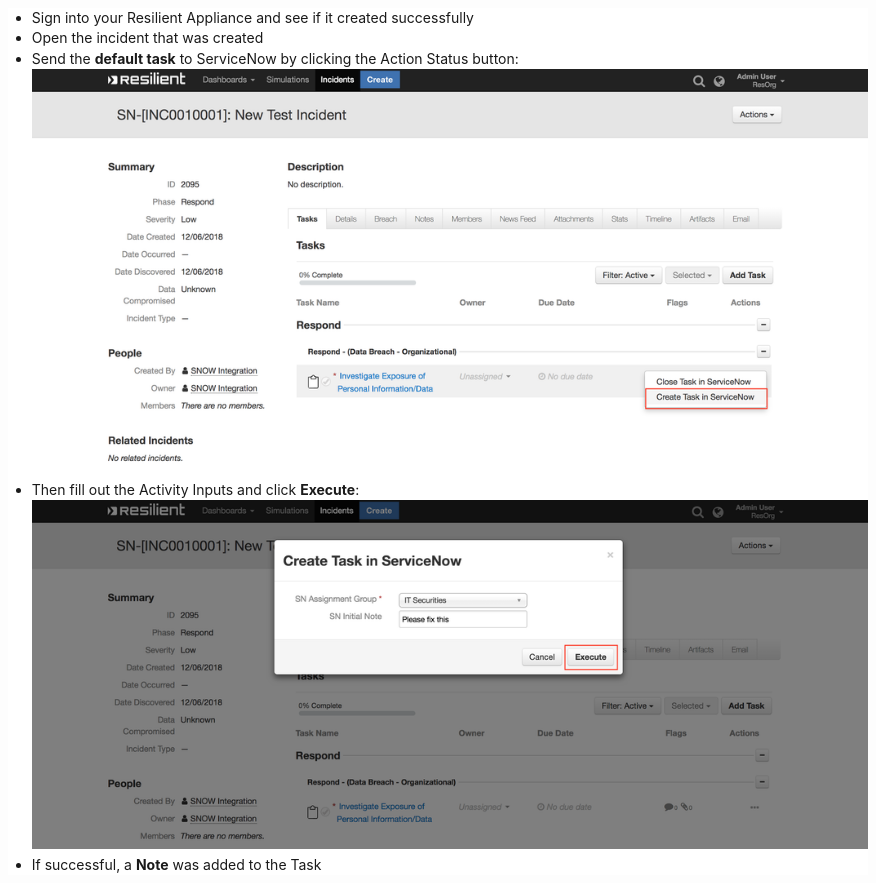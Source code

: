 * Sign into your Resilient Appliance and see if it created successfully
* Open the incident that was created
* Send the **default task** to ServiceNow by clicking the Action Status button:
  ![screenshot](./screenshots/23.png)
* Then fill out the Activity Inputs and click **Execute**:
  ![screenshot](./screenshots/24.png)
* If successful, a **Note** was added to the Task